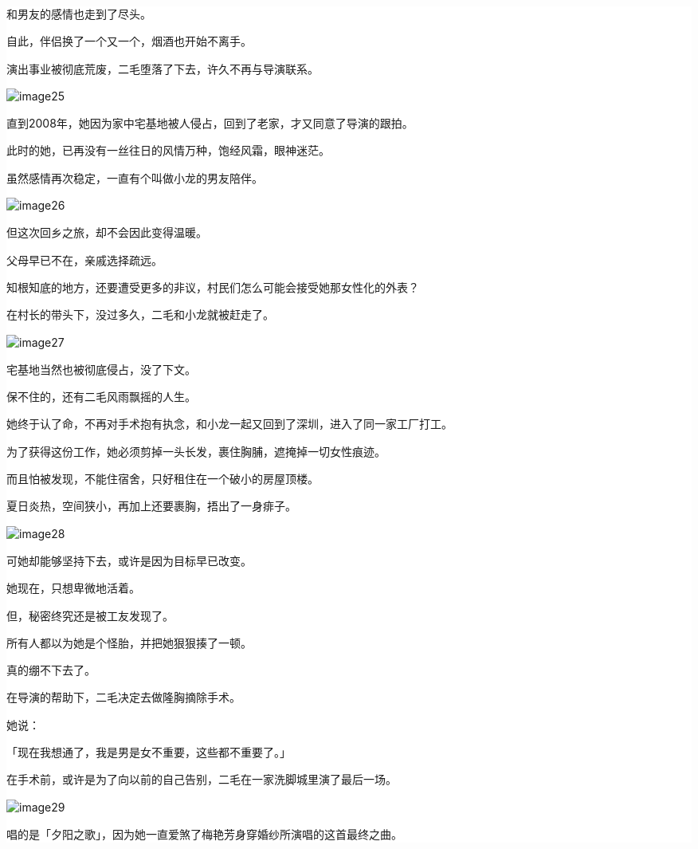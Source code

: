 和男友的感情也走到了尽头。

自此，伴侣换了一个又一个，烟酒也开始不离手。

演出事业被彻底荒废，二毛堕落了下去，许久不再与导演联系。

![image25](https://imagepphcloud.thepaper.cn/pph/image/124/66/208.jpg)

直到2008年，她因为家中宅基地被人侵占，回到了老家，才又同意了导演的跟拍。

此时的她，已再没有一丝往日的风情万种，饱经风霜，眼神迷茫。

虽然感情再次稳定，一直有个叫做小龙的男友陪伴。

![image26](https://imagepphcloud.thepaper.cn/pph/image/124/66/216.jpg)

但这次回乡之旅，却不会因此变得温暖。

父母早已不在，亲戚选择疏远。

知根知底的地方，还要遭受更多的非议，村民们怎么可能会接受她那女性化的外表？

在村长的带头下，没过多久，二毛和小龙就被赶走了。

![image27](https://imagepphcloud.thepaper.cn/pph/image/124/66/225.jpg)

宅基地当然也被彻底侵占，没了下文。

保不住的，还有二毛风雨飘摇的人生。

她终于认了命，不再对手术抱有执念，和小龙一起又回到了深圳，进入了同一家工厂打工。

为了获得这份工作，她必须剪掉一头长发，裹住胸脯，遮掩掉一切女性痕迹。

而且怕被发现，不能住宿舍，只好租住在一个破小的房屋顶楼。

夏日炎热，空间狭小，再加上还要裹胸，捂出了一身痱子。

![image28](https://imagepphcloud.thepaper.cn/pph/image/124/66/228.jpg)

可她却能够坚持下去，或许是因为目标早已改变。

她现在，只想卑微地活着。

但，秘密终究还是被工友发现了。

所有人都以为她是个怪胎，并把她狠狠揍了一顿。

真的绷不下去了。

在导演的帮助下，二毛决定去做隆胸摘除手术。

她说：

「现在我想通了，我是男是女不重要，这些都不重要了。」

在手术前，或许是为了向以前的自己告别，二毛在一家洗脚城里演了最后一场。

![image29](https://imagepphcloud.thepaper.cn/pph/image/124/66/231.jpg)

唱的是「夕阳之歌」，因为她一直爱煞了梅艳芳身穿婚纱所演唱的这首最终之曲。
